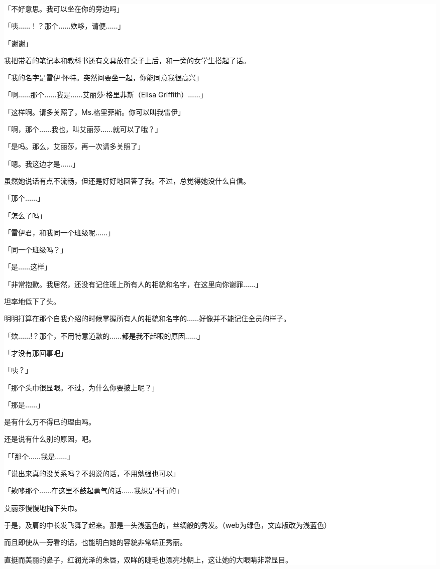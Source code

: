 「不好意思。我可以坐在你的旁边吗」

「咦……！？那个……欸哆，请便……」

「谢谢」

我把带着的笔记本和教科书还有文具放在桌子上后，和一旁的女学生搭起了话。

「我的名字是雷伊·怀特。突然间要坐一起，你能同意我很高兴」

「啊……那个……我是……艾丽莎·格里菲斯（Elisa Griffith）……」

「这样啊。请多关照了，Ms.格里菲斯。你可以叫我雷伊」

「啊，那个……我也，叫艾丽莎……就可以了哦？」

「是吗。那么，艾丽莎，再一次请多关照了」

「嗯。我这边才是……」

虽然她说话有点不流畅，但还是好好地回答了我。不过，总觉得她没什么自信。

「那个……」

「怎么了吗」

「雷伊君，和我同一个班级呢……」

「同一个班级吗？」

「是……这样」

「非常抱歉。我居然，还没有记住班上所有人的相貌和名字，在这里向你谢罪……」

坦率地低下了头。

明明打算在那个自我介绍的时候掌握所有人的相貌和名字的……好像并不能记住全员的样子。

「欸……!？那个，不用特意道歉的……都是我不起眼的原因……」

「才没有那回事吧」

「咦？」

「那个头巾很显眼。不过，为什么你要披上呢？」

「那是……」

是有什么万不得已的理由吗。

还是说有什么别的原因，吧。

「「那个……我是……」

「说出来真的没关系吗？不想说的话，不用勉强也可以」

「欸哆那个……在这里不鼓起勇气的话……我想是不行的」

艾丽莎慢慢地摘下头巾。

于是，及肩的中长发飞舞了起来。那是一头浅蓝色的，丝绸般的秀发。（web为绿色，文库版改为浅蓝色）

而且即使从一旁看的话，也能明白她的容貌非常端正秀丽。

直挺而美丽的鼻子，红润光泽的朱唇，双眸的睫毛也漂亮地朝上，这让她的大眼睛非常显目。
